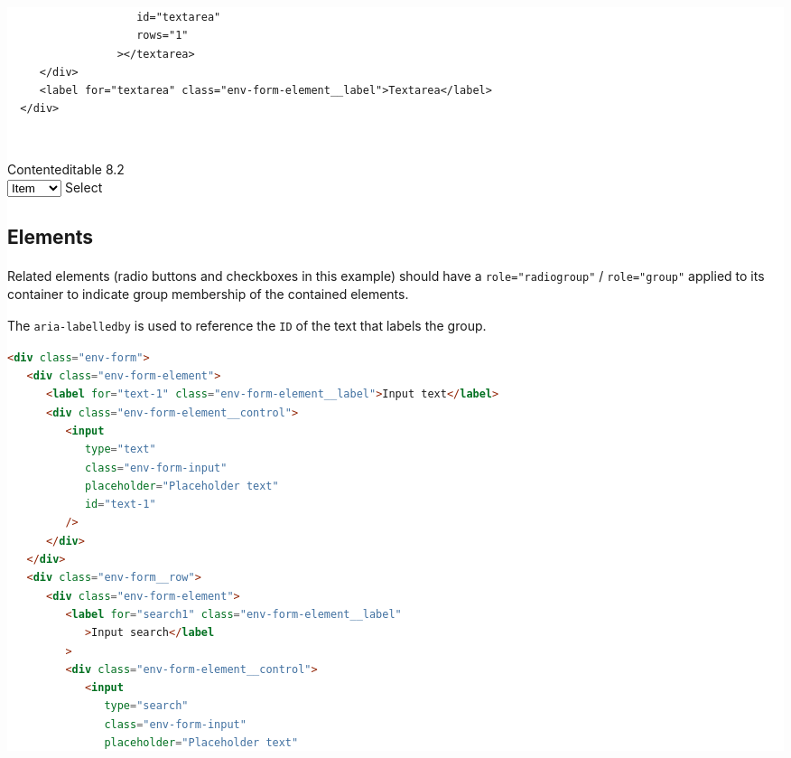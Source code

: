                         id="textarea"
                        rows="1"
                     ></textarea>
         </div>
         <label for="textarea" class="env-form-element__label">Textarea</label>
      </div>
   </div>
   <div class="env-form-element env-form-element--floating">
      <div class="env-form-element__control">
         <div
            class="env-form-input"
            data-placeholder="Placeholder text"
            aria-labelledby="contenteditable-header"
            contenteditable
         ></div>
         <div class="env-form-element__label" id="contenteditable-header">
            Contenteditable <span class="env-badge env-badge--info">8.2</span>
         </div>
      </div>
   </div>
   <div class="env-form-element env-form-element--floating">
      <div class="env-form-element__control">
         <select class="env-form-input" id="select">
            <option>Item</option>
            <option>Item 2</option>
            <option>Item 3</option>
            <option>Item 4</option>
         </select>
         <label for="select" class="env-form-element__label">Select</label>
      </div>
   </div>
</div>

## Elements

Related elements (radio buttons and checkboxes in this example) should have a `role="radiogroup"` / `role="group"`
applied to its container to indicate group membership of the contained elements.

The `aria-labelledby` is used to reference the `ID` of the text that labels the group.

```html
<div class="env-form">
   <div class="env-form-element">
      <label for="text-1" class="env-form-element__label">Input text</label>
      <div class="env-form-element__control">
         <input
            type="text"
            class="env-form-input"
            placeholder="Placeholder text"
            id="text-1"
         />
      </div>
   </div>
   <div class="env-form__row">
      <div class="env-form-element">
         <label for="search1" class="env-form-element__label"
            >Input search</label
         >
         <div class="env-form-element__control">
            <input
               type="search"
               class="env-form-input"
               placeholder="Placeholder text"
```